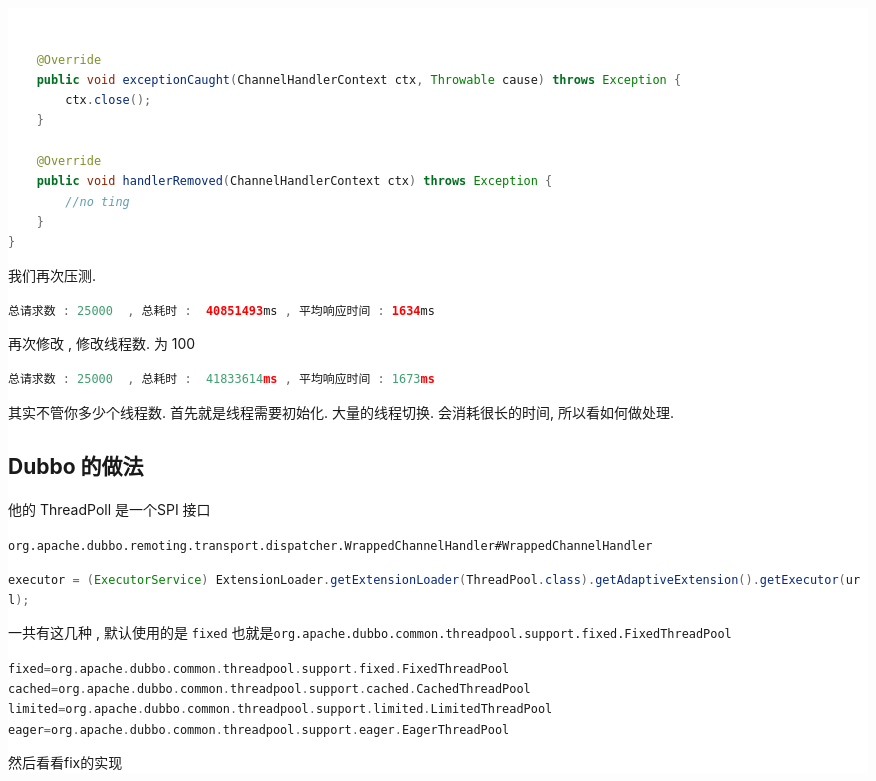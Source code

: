 ```java


    @Override
    public void exceptionCaught(ChannelHandlerContext ctx, Throwable cause) throws Exception {
        ctx.close();
    }

    @Override
    public void handlerRemoved(ChannelHandlerContext ctx) throws Exception {
        //no ting
    }
}
```



我们再次压测. 

```java
总请求数 : 25000  , 总耗时 :  40851493ms , 平均响应时间 : 1634ms
```



再次修改 , 修改线程数. 为 100

```go
总请求数 : 25000  , 总耗时 :  41833614ms , 平均响应时间 : 1673ms
```





其实不管你多少个线程数. 首先就是线程需要初始化. 大量的线程切换. 会消耗很长的时间, 所以看如何做处理. 



## Dubbo 的做法



他的 ThreadPoll 是一个SPI 接口

`org.apache.dubbo.remoting.transport.dispatcher.WrappedChannelHandler#WrappedChannelHandler`

```java
executor = (ExecutorService) ExtensionLoader.getExtensionLoader(ThreadPool.class).getAdaptiveExtension().getExecutor(url);
```



一共有这几种  , 默认使用的是 `fixed` 也就是`org.apache.dubbo.common.threadpool.support.fixed.FixedThreadPool`

```go
fixed=org.apache.dubbo.common.threadpool.support.fixed.FixedThreadPool
cached=org.apache.dubbo.common.threadpool.support.cached.CachedThreadPool
limited=org.apache.dubbo.common.threadpool.support.limited.LimitedThreadPool
eager=org.apache.dubbo.common.threadpool.support.eager.EagerThreadPool
```

然后看看fix的实现
